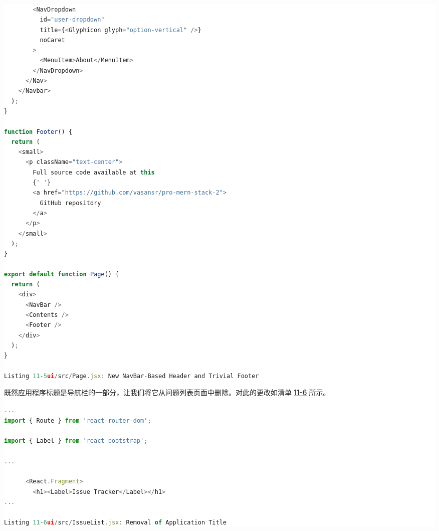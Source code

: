 ```js
        <NavDropdown
          id="user-dropdown"
          title={<Glyphicon glyph="option-vertical" />}
          noCaret
        >
          <MenuItem>About</MenuItem>
        </NavDropdown>
      </Nav>
    </Navbar>
  );
}

function Footer() {
  return (
    <small>
      <p className="text-center">
        Full source code available at this
        {' '}
        <a href="https://github.com/vasansr/pro-mern-stack-2">
          GitHub repository
        </a>
      </p>
    </small>
  );
}

export default function Page() {
  return (
    <div>
      <NavBar />
      <Contents />
      <Footer />
    </div>
  );
}

Listing 11-5ui/src/Page.jsx: New NavBar-Based Header and Trivial Footer

```

既然应用程序标题是导航栏的一部分，让我们将它从问题列表页面中删除。对此的更改如清单 [11-6](#PC20) 所示。

```js
...
import { Route } from 'react-router-dom';

import { Label } from 'react-bootstrap';

...

      <React.Fragment>
        <h1><Label>Issue Tracker</Label></h1>
...

Listing 11-6ui/src/IssueList.jsx: Removal of Application Title

```
